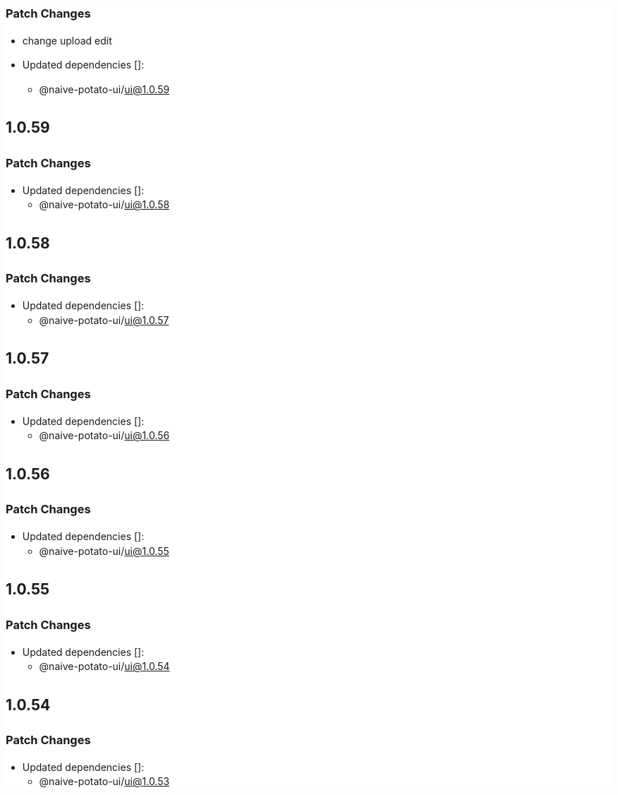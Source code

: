 ### Patch Changes

- change upload edit

- Updated dependencies []:
  - @naive-potato-ui/ui@1.0.59

## 1.0.59

### Patch Changes

- Updated dependencies []:
  - @naive-potato-ui/ui@1.0.58

## 1.0.58

### Patch Changes

- Updated dependencies []:
  - @naive-potato-ui/ui@1.0.57

## 1.0.57

### Patch Changes

- Updated dependencies []:
  - @naive-potato-ui/ui@1.0.56

## 1.0.56

### Patch Changes

- Updated dependencies []:
  - @naive-potato-ui/ui@1.0.55

## 1.0.55

### Patch Changes

- Updated dependencies []:
  - @naive-potato-ui/ui@1.0.54

## 1.0.54

### Patch Changes

- Updated dependencies []:
  - @naive-potato-ui/ui@1.0.53
